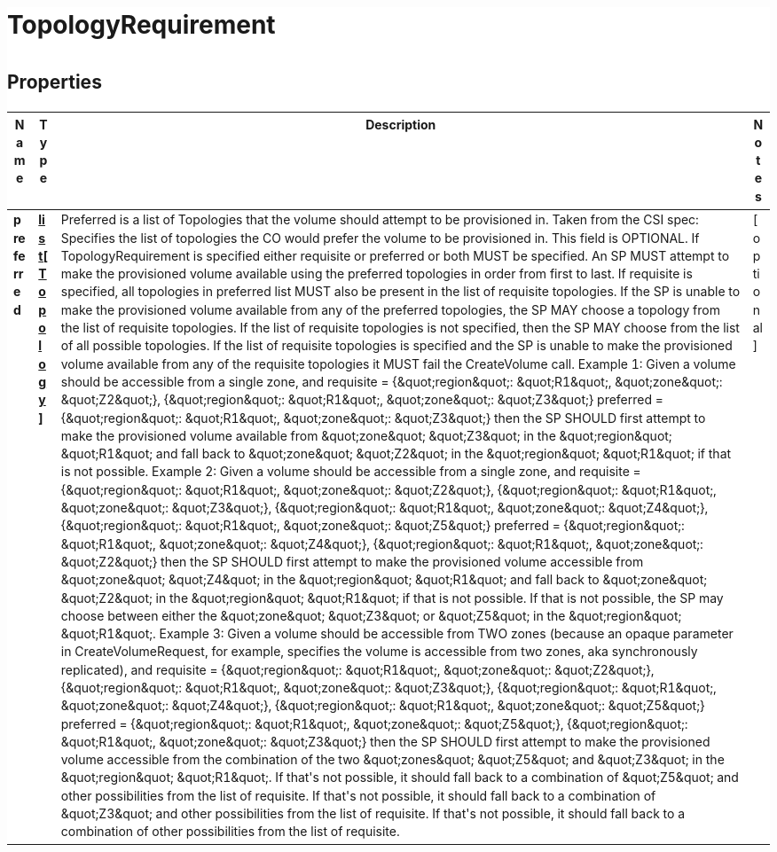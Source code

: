 # TopologyRequirement

## Properties
Name | Type | Description | Notes
------------ | ------------- | ------------- | -------------
**preferred** | [**list[Topology]**](Topology.md) | Preferred is a list of Topologies that the volume should attempt to be provisioned in.  Taken from the CSI spec:  Specifies the list of topologies the CO would prefer the volume to be provisioned in.  This field is OPTIONAL. If TopologyRequirement is specified either requisite or preferred or both MUST be specified.  An SP MUST attempt to make the provisioned volume available using the preferred topologies in order from first to last.  If requisite is specified, all topologies in preferred list MUST also be present in the list of requisite topologies.  If the SP is unable to make the provisioned volume available from any of the preferred topologies, the SP MAY choose a topology from the list of requisite topologies. If the list of requisite topologies is not specified, then the SP MAY choose from the list of all possible topologies. If the list of requisite topologies is specified and the SP is unable to make the provisioned volume available from any of the requisite topologies it MUST fail the CreateVolume call.  Example 1: Given a volume should be accessible from a single zone, and requisite &#x3D; {\&quot;region\&quot;: \&quot;R1\&quot;, \&quot;zone\&quot;: \&quot;Z2\&quot;}, {\&quot;region\&quot;: \&quot;R1\&quot;, \&quot;zone\&quot;: \&quot;Z3\&quot;} preferred &#x3D; {\&quot;region\&quot;: \&quot;R1\&quot;, \&quot;zone\&quot;: \&quot;Z3\&quot;} then the SP SHOULD first attempt to make the provisioned volume available from \&quot;zone\&quot; \&quot;Z3\&quot; in the \&quot;region\&quot; \&quot;R1\&quot; and fall back to \&quot;zone\&quot; \&quot;Z2\&quot; in the \&quot;region\&quot; \&quot;R1\&quot; if that is not possible.  Example 2: Given a volume should be accessible from a single zone, and requisite &#x3D; {\&quot;region\&quot;: \&quot;R1\&quot;, \&quot;zone\&quot;: \&quot;Z2\&quot;}, {\&quot;region\&quot;: \&quot;R1\&quot;, \&quot;zone\&quot;: \&quot;Z3\&quot;}, {\&quot;region\&quot;: \&quot;R1\&quot;, \&quot;zone\&quot;: \&quot;Z4\&quot;}, {\&quot;region\&quot;: \&quot;R1\&quot;, \&quot;zone\&quot;: \&quot;Z5\&quot;} preferred &#x3D; {\&quot;region\&quot;: \&quot;R1\&quot;, \&quot;zone\&quot;: \&quot;Z4\&quot;}, {\&quot;region\&quot;: \&quot;R1\&quot;, \&quot;zone\&quot;: \&quot;Z2\&quot;} then the SP SHOULD first attempt to make the provisioned volume accessible from \&quot;zone\&quot; \&quot;Z4\&quot; in the \&quot;region\&quot; \&quot;R1\&quot; and fall back to \&quot;zone\&quot; \&quot;Z2\&quot; in the \&quot;region\&quot; \&quot;R1\&quot; if that is not possible. If that is not possible, the SP may choose between either the \&quot;zone\&quot; \&quot;Z3\&quot; or \&quot;Z5\&quot; in the \&quot;region\&quot; \&quot;R1\&quot;.  Example 3: Given a volume should be accessible from TWO zones (because an opaque parameter in CreateVolumeRequest, for example, specifies the volume is accessible from two zones, aka synchronously replicated), and requisite &#x3D; {\&quot;region\&quot;: \&quot;R1\&quot;, \&quot;zone\&quot;: \&quot;Z2\&quot;}, {\&quot;region\&quot;: \&quot;R1\&quot;, \&quot;zone\&quot;: \&quot;Z3\&quot;}, {\&quot;region\&quot;: \&quot;R1\&quot;, \&quot;zone\&quot;: \&quot;Z4\&quot;}, {\&quot;region\&quot;: \&quot;R1\&quot;, \&quot;zone\&quot;: \&quot;Z5\&quot;} preferred &#x3D; {\&quot;region\&quot;: \&quot;R1\&quot;, \&quot;zone\&quot;: \&quot;Z5\&quot;}, {\&quot;region\&quot;: \&quot;R1\&quot;, \&quot;zone\&quot;: \&quot;Z3\&quot;} then the SP SHOULD first attempt to make the provisioned volume accessible from the combination of the two \&quot;zones\&quot; \&quot;Z5\&quot; and \&quot;Z3\&quot; in the \&quot;region\&quot; \&quot;R1\&quot;. If that&#39;s not possible, it should fall back to a combination of \&quot;Z5\&quot; and other possibilities from the list of requisite. If that&#39;s not possible, it should fall back  to a combination of \&quot;Z3\&quot; and other possibilities from the list of requisite. If that&#39;s not possible, it should fall back  to a combination of other possibilities from the list of requisite. | [optional] 